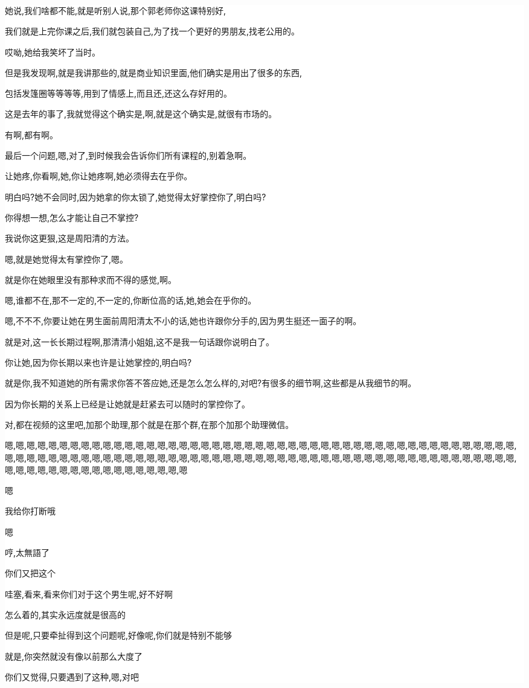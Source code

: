 她说,我们啥都不能,就是听别人说,那个郭老师你这课特别好,

我们就是上完你课之后,我们就包装自己,为了找一个更好的男朋友,找老公用的。

哎呦,她给我笑坏了当时。

但是我发现啊,就是我讲那些的,就是商业知识里面,他们确实是用出了很多的东西,

包括发篷圈等等等等,用到了情感上,而且还,还这么存好用的。

这是去年的事了,我就觉得这个确实是,啊,就是这个确实是,就很有市场的。

有啊,都有啊。

最后一个问题,嗯,对了,到时候我会告诉你们所有课程的,别着急啊。

让她疼,你看啊,她,你让她疼啊,她必须得去在乎你。

明白吗?她不会同时,因为她拿的你太锁了,她觉得太好掌控你了,明白吗?

你得想一想,怎么才能让自己不掌控?

我说你这更狠,这是周阳清的方法。

嗯,就是她觉得太有掌控你了,嗯。

就是你在她眼里没有那种求而不得的感觉,啊。

嗯,谁都不在,那不一定的,不一定的,你断位高的话,她,她会在乎你的。

嗯,不不不,你要让她在男生面前周阳清太不小的话,她也许跟你分手的,因为男生挺还一面子的啊。

就是对,这一长长期过程啊,那清清小姐姐,这不是我一句话跟你说明白了。

你让她,因为你长期以来也许是让她掌控的,明白吗?

就是你,我不知道她的所有需求你答不答应她,还是怎么怎么样的,对吧?有很多的细节啊,这些都是从我细节的啊。

因为你长期的关系上已经是让她就是赶紧去可以随时的掌控你了。

对,都在视频的这里吧,加那个助理,那个就是在那个群,在那个加那个助理微信。

嗯,嗯,嗯,嗯,嗯,嗯,嗯,嗯,嗯,嗯,嗯,嗯,嗯,嗯,嗯,嗯,嗯,嗯,嗯,嗯,嗯,嗯,嗯,嗯,嗯,嗯,嗯,嗯,嗯,嗯,嗯,嗯,嗯,嗯,嗯,嗯,嗯,嗯,嗯,嗯,嗯,嗯,嗯,嗯,嗯,嗯,嗯,嗯,嗯,嗯,嗯,嗯,嗯,嗯,嗯,嗯,嗯,嗯,嗯,嗯,嗯,嗯,嗯,嗯,嗯,嗯,嗯,嗯,嗯,嗯,嗯,嗯,嗯,嗯,嗯,嗯,嗯,嗯,嗯,嗯,嗯,嗯,嗯,嗯,嗯,嗯,嗯,嗯,嗯,嗯,嗯,嗯,嗯,嗯,嗯,嗯,嗯,嗯,嗯,嗯,嗯,嗯,嗯,嗯,嗯,嗯,嗯,嗯,嗯,嗯,嗯

嗯

我给你打断哦

嗯

哼,太無語了

你们又把这个

哇塞,看来,看来你们对于这个男生呢,好不好啊

怎么着的,其实永远度就是很高的

但是呢,只要牵扯得到这个问题呢,好像呢,你们就是特别不能够

就是,你突然就没有像以前那么大度了

你们又觉得,只要遇到了这种,嗯,对吧
